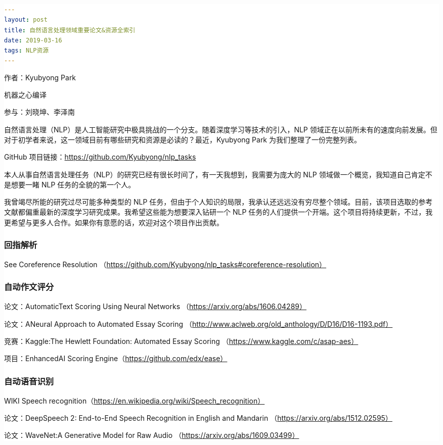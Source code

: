 ```yaml
---
layout: post
title: 自然语言处理领域重要论文&资源全索引
date: 2019-03-16
tags: NLP资源    
---
```


作者：Kyubyong Park  

机器之心编译  

参与：刘晓坤、李泽南  

自然语言处理（NLP）是人工智能研究中极具挑战的一个分支。随着深度学习等技术的引入，NLP 领域正在以前所未有的速度向前发展。但对于初学者来说，这一领域目前有哪些研究和资源是必读的？最近，Kyubyong Park 为我们整理了一份完整列表。

 

GitHub 项目链接：https://github.com/Kyubyong/nlp_tasks

 

本人从事自然语言处理任务（NLP）的研究已经有很长时间了，有一天我想到，我需要为庞大的 NLP 领域做一个概览，我知道自己肯定不是想要一睹 NLP 任务的全貌的第一个人。

 

我曾竭尽所能的研究过尽可能多种类型的 NLP 任务，但由于个人知识的局限，我承认还远远没有穷尽整个领域。目前，该项目选取的参考文献都偏重最新的深度学习研究成果。我希望这些能为想要深入钻研一个 NLP 任务的人们提供一个开端。这个项目将持续更新，不过，我更希望与更多人合作。如果你有意愿的话，欢迎对这个项目作出贡献。


### 回指解析

 

See Coreference Resolution （https://github.com/Kyubyong/nlp_tasks#coreference-resolution）

 

### 自动作文评分

 

论文：AutomaticText Scoring Using Neural Networks （https://arxiv.org/abs/1606.04289）

论文：ANeural Approach to Automated Essay Scoring （http://www.aclweb.org/old_anthology/D/D16/D16-1193.pdf）

竞赛：Kaggle:The Hewlett Foundation: Automated Essay Scoring （https://www.kaggle.com/c/asap-aes）

项目：EnhancedAI Scoring Engine（https://github.com/edx/ease）

 

### 自动语音识别

 

WIKI Speech recognition（https://en.wikipedia.org/wiki/Speech_recognition）

论文：DeepSpeech 2: End-to-End Speech Recognition in English and Mandarin （https://arxiv.org/abs/1512.02595）

论文：WaveNet:A Generative Model for Raw Audio （https://arxiv.org/abs/1609.03499）
